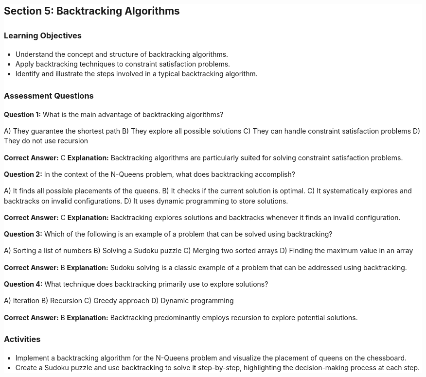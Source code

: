 
## Section 5: Backtracking Algorithms

### Learning Objectives
- Understand the concept and structure of backtracking algorithms.
- Apply backtracking techniques to constraint satisfaction problems.
- Identify and illustrate the steps involved in a typical backtracking algorithm.

### Assessment Questions

**Question 1:** What is the main advantage of backtracking algorithms?

  A) They guarantee the shortest path
  B) They explore all possible solutions
  C) They can handle constraint satisfaction problems
  D) They do not use recursion

**Correct Answer:** C
**Explanation:** Backtracking algorithms are particularly suited for solving constraint satisfaction problems.

**Question 2:** In the context of the N-Queens problem, what does backtracking accomplish?

  A) It finds all possible placements of the queens.
  B) It checks if the current solution is optimal.
  C) It systematically explores and backtracks on invalid configurations.
  D) It uses dynamic programming to store solutions.

**Correct Answer:** C
**Explanation:** Backtracking explores solutions and backtracks whenever it finds an invalid configuration.

**Question 3:** Which of the following is an example of a problem that can be solved using backtracking?

  A) Sorting a list of numbers
  B) Solving a Sudoku puzzle
  C) Merging two sorted arrays
  D) Finding the maximum value in an array

**Correct Answer:** B
**Explanation:** Sudoku solving is a classic example of a problem that can be addressed using backtracking.

**Question 4:** What technique does backtracking primarily use to explore solutions?

  A) Iteration
  B) Recursion
  C) Greedy approach
  D) Dynamic programming

**Correct Answer:** B
**Explanation:** Backtracking predominantly employs recursion to explore potential solutions.

### Activities
- Implement a backtracking algorithm for the N-Queens problem and visualize the placement of queens on the chessboard.
- Create a Sudoku puzzle and use backtracking to solve it step-by-step, highlighting the decision-making process at each step.
